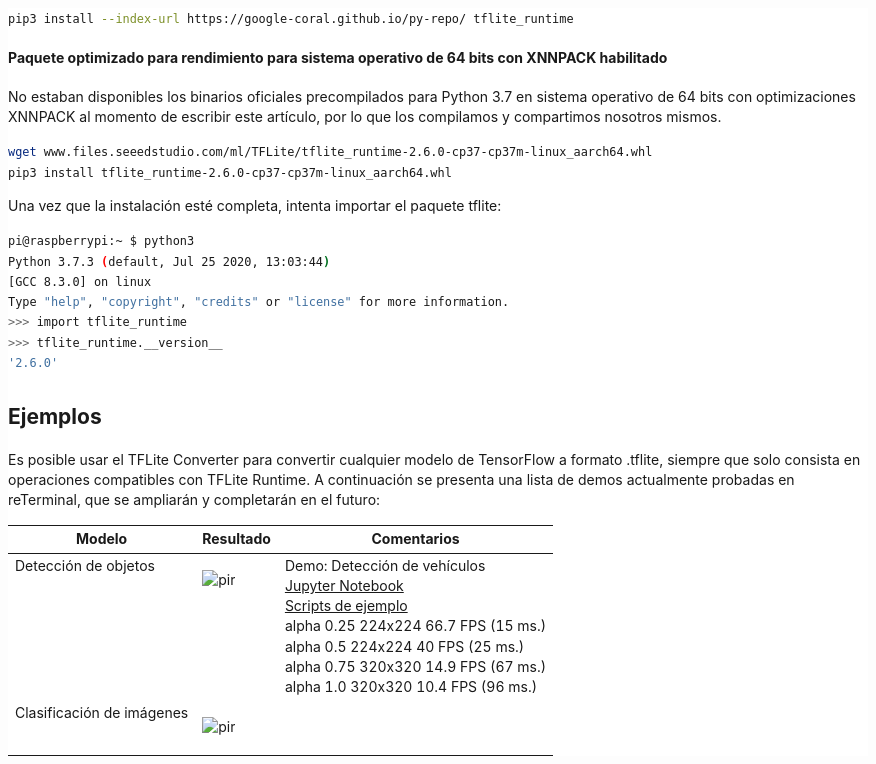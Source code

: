 ```sh
pip3 install --index-url https://google-coral.github.io/py-repo/ tflite_runtime
```

#### Paquete optimizado para rendimiento para sistema operativo de 64 bits con XNNPACK habilitado

No estaban disponibles los binarios oficiales precompilados para Python 3.7 en sistema operativo de 64 bits con optimizaciones XNNPACK al momento de escribir este artículo, por lo que los compilamos y compartimos nosotros mismos.

```sh
wget www.files.seeedstudio.com/ml/TFLite/tflite_runtime-2.6.0-cp37-cp37m-linux_aarch64.whl
pip3 install tflite_runtime-2.6.0-cp37-cp37m-linux_aarch64.whl
```

Una vez que la instalación esté completa, intenta importar el paquete tflite:

```sh
pi@raspberrypi:~ $ python3
Python 3.7.3 (default, Jul 25 2020, 13:03:44) 
[GCC 8.3.0] on linux
Type "help", "copyright", "credits" or "license" for more information.
>>> import tflite_runtime
>>> tflite_runtime.__version__
'2.6.0'
```

## Ejemplos

Es posible usar el TFLite Converter para convertir cualquier modelo de TensorFlow a formato .tflite, siempre que solo consista en operaciones compatibles con TFLite Runtime. A continuación se presenta una lista de demos actualmente probadas en reTerminal, que se ampliarán y completarán en el futuro:

<table style={{tableLayout: 'fixed', width: 743}}>
  <colgroup>
    <col style={{width: 146}} />
    <col style={{width: 198}} />
    <col style={{width: 399}} />
  </colgroup>
  <thead>
    <tr>
      <th>Modelo</th>
      <th>Resultado</th>
      <th>Comentarios</th>
    </tr>
  </thead>
  <tbody>
    <tr>
      <td>Detección de objetos</td>
      <td> <p style={{textAlign: 'center'}}><img src="https://files.seeedstudio.com/wiki/reTerminal_ML/000402.jpg" alt="pir" width={600} height="auto" /></p></td>
      <td>Demo: Detección de vehículos <br />
        <a href="https://github.com/Seeed-Studio/Seeed_Python_MachineLearning/blob/main/jupyter_notebooks/aXeleRate_multi_stage.ipynb" target="_top">Jupyter Notebook</a><br />
        <a href="https://github.com/AIWintermuteAI/aXeleRate/tree/master/example_scripts/tensorflow_lite/detector" target="_top">Scripts de ejemplo</a> <br />
        alpha 0.25 224x224 66.7 FPS (15 ms.)<br />
        alpha 0.5 224x224 40 FPS (25 ms.)<br />
        alpha 0.75 320x320 14.9 FPS (67 ms.)<br />
        alpha 1.0 320x320 10.4 FPS (96 ms.)<br />
      </td>
    </tr>
    <tr>
      <td>Clasificación de imágenes</td>
      <td><p style={{textAlign: 'center'}}><img src="https://files.seeedstudio.com/wiki/reTerminal_ML/belt.png" alt="pir" width={600} height="auto" /></p> </td>
